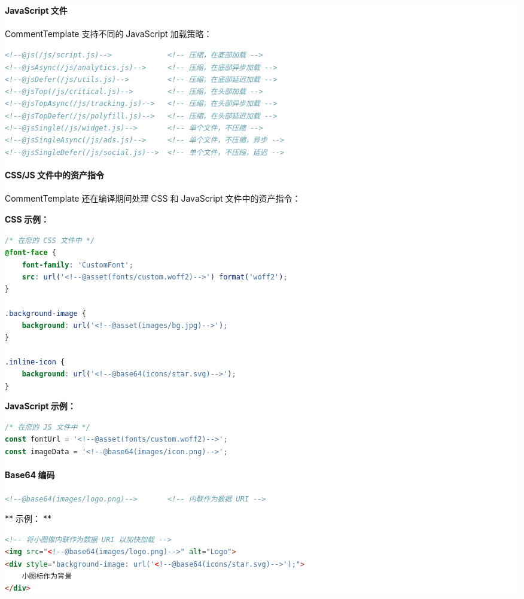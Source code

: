 #### JavaScript 文件
CommentTemplate 支持不同的 JavaScript 加载策略：

```html
<!--@js(/js/script.js)-->             <!-- 压缩，在底部加载 -->
<!--@jsAsync(/js/analytics.js)-->     <!-- 压缩，在底部异步加载 -->
<!--@jsDefer(/js/utils.js)-->         <!-- 压缩，在底部延迟加载 -->
<!--@jsTop(/js/critical.js)-->        <!-- 压缩，在头部加载 -->
<!--@jsTopAsync(/js/tracking.js)-->   <!-- 压缩，在头部异步加载 -->
<!--@jsTopDefer(/js/polyfill.js)-->   <!-- 压缩，在头部延迟加载 -->
<!--@jsSingle(/js/widget.js)-->       <!-- 单个文件，不压缩 -->
<!--@jsSingleAsync(/js/ads.js)-->     <!-- 单个文件，不压缩，异步 -->
<!--@jsSingleDefer(/js/social.js)-->  <!-- 单个文件，不压缩，延迟 -->
```

#### CSS/JS 文件中的资产指令

CommentTemplate 还在编译期间处理 CSS 和 JavaScript 文件中的资产指令：

**CSS 示例：**
```css
/* 在您的 CSS 文件中 */
@font-face {
    font-family: 'CustomFont';
    src: url('<!--@asset(fonts/custom.woff2)-->') format('woff2');
}

.background-image {
    background: url('<!--@asset(images/bg.jpg)-->');
}

.inline-icon {
    background: url('<!--@base64(icons/star.svg)-->');
}
```

**JavaScript 示例：**
```javascript
/* 在您的 JS 文件中 */
const fontUrl = '<!--@asset(fonts/custom.woff2)-->';
const imageData = '<!--@base64(images/icon.png)-->';
```

#### Base64 编码
```html
<!--@base64(images/logo.png)-->       <!-- 内联作为数据 URI -->
```
** 示例： **
```html
<!-- 将小图像内联作为数据 URI 以加快加载 -->
<img src="<!--@base64(images/logo.png)-->" alt="Logo">
<div style="background-image: url('<!--@base64(icons/star.svg)-->');">
    小图标作为背景
</div>
```
